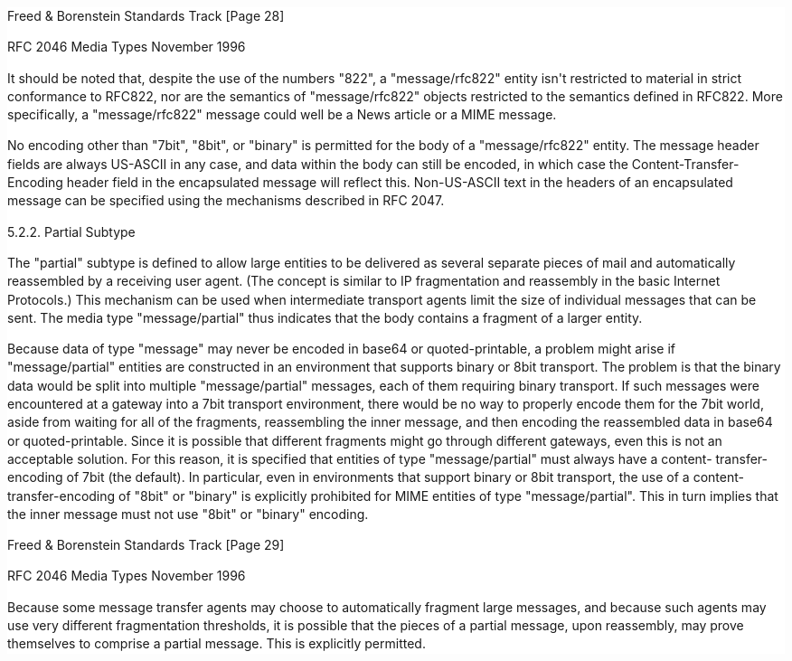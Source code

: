 Freed & Borenstein          Standards Track                    [Page 28]

RFC 2046                      Media Types                  November 1996

   It should be noted that, despite the use of the numbers "822", a
   "message/rfc822" entity isn't restricted to material in strict
   conformance to RFC822, nor are the semantics of "message/rfc822"
   objects restricted to the semantics defined in RFC822. More
   specifically, a "message/rfc822" message could well be a News article
   or a MIME message.

   No encoding other than "7bit", "8bit", or "binary" is permitted for
   the body of a "message/rfc822" entity.  The message header fields are
   always US-ASCII in any case, and data within the body can still be
   encoded, in which case the Content-Transfer-Encoding header field in
   the encapsulated message will reflect this.  Non-US-ASCII text in the
   headers of an encapsulated message can be specified using the
   mechanisms described in RFC 2047.

5.2.2.  Partial Subtype

   The "partial" subtype is defined to allow large entities to be
   delivered as several separate pieces of mail and automatically
   reassembled by a receiving user agent.  (The concept is similar to IP
   fragmentation and reassembly in the basic Internet Protocols.)  This
   mechanism can be used when intermediate transport agents limit the
   size of individual messages that can be sent.  The media type
   "message/partial" thus indicates that the body contains a fragment of
   a larger entity.

   Because data of type "message" may never be encoded in base64 or
   quoted-printable, a problem might arise if "message/partial" entities
   are constructed in an environment that supports binary or 8bit
   transport.  The problem is that the binary data would be split into
   multiple "message/partial" messages, each of them requiring binary
   transport.  If such messages were encountered at a gateway into a
   7bit transport environment, there would be no way to properly encode
   them for the 7bit world, aside from waiting for all of the fragments,
   reassembling the inner message, and then encoding the reassembled
   data in base64 or quoted-printable.  Since it is possible that
   different fragments might go through different gateways, even this is
   not an acceptable solution.  For this reason, it is specified that
   entities of type "message/partial" must always have a content-
   transfer-encoding of 7bit (the default).  In particular, even in
   environments that support binary or 8bit transport, the use of a
   content- transfer-encoding of "8bit" or "binary" is explicitly
   prohibited for MIME entities of type "message/partial". This in turn
   implies that the inner message must not use "8bit" or "binary"
   encoding.

Freed & Borenstein          Standards Track                    [Page 29]

RFC 2046                      Media Types                  November 1996

   Because some message transfer agents may choose to automatically
   fragment large messages, and because such agents may use very
   different fragmentation thresholds, it is possible that the pieces of
   a partial message, upon reassembly, may prove themselves to comprise
   a partial message.  This is explicitly permitted.
